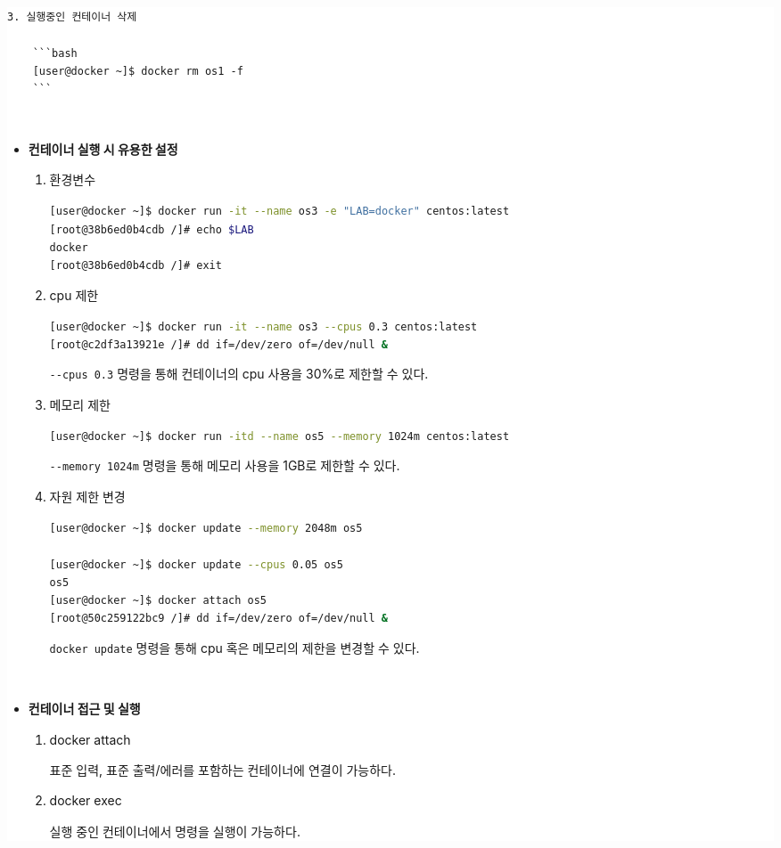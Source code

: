     3. 실행중인 컨테이너 삭제
    
        ```bash
        [user@docker ~]$ docker rm os1 -f
        ```

<br>

- **컨테이너 실행 시 유용한 설정**

    1. 환경변수

        ```bash
        [user@docker ~]$ docker run -it --name os3 -e "LAB=docker" centos:latest
        [root@38b6ed0b4cdb /]# echo $LAB
        docker
        [root@38b6ed0b4cdb /]# exit
        ```

    2. cpu 제한
    
        ```bash
        [user@docker ~]$ docker run -it --name os3 --cpus 0.3 centos:latest
        [root@c2df3a13921e /]# dd if=/dev/zero of=/dev/null &
        ```

        `--cpus 0.3` 명령을 통해 컨테이너의 cpu 사용을 30%로 제한할 수 있다.

    3. 메모리 제한

        ```bash
        [user@docker ~]$ docker run -itd --name os5 --memory 1024m centos:latest
        ```

        `--memory 1024m` 명령을 통해 메모리 사용을 1GB로 제한할 수 있다.

    4. 자원 제한 변경

        ```bash
        [user@docker ~]$ docker update --memory 2048m os5

        [user@docker ~]$ docker update --cpus 0.05 os5
        os5
        [user@docker ~]$ docker attach os5
        [root@50c259122bc9 /]# dd if=/dev/zero of=/dev/null &
        ```

        `docker update` 명령을 통해 cpu 혹은 메모리의 제한을 변경할 수 있다.

<br>

- **컨테이너 접근 및 실행**

    1. docker attach 

        표준 입력, 표준 출력/에러를 포함하는 컨테이너에 연결이 가능하다.

    2. docker exec

        실행 중인 컨테이너에서 명령을 실행이 가능하다.
